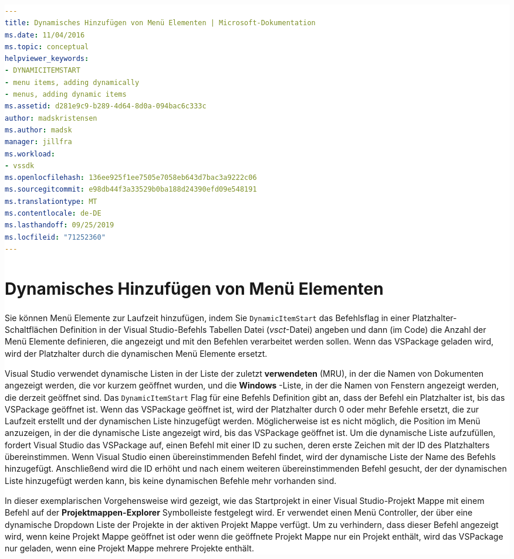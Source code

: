 ```yaml
---
title: Dynamisches Hinzufügen von Menü Elementen | Microsoft-Dokumentation
ms.date: 11/04/2016
ms.topic: conceptual
helpviewer_keywords:
- DYNAMICITEMSTART
- menu items, adding dynamically
- menus, adding dynamic items
ms.assetid: d281e9c9-b289-4d64-8d0a-094bac6c333c
author: madskristensen
ms.author: madsk
manager: jillfra
ms.workload:
- vssdk
ms.openlocfilehash: 136ee925f1ee7505e7058eb643d7bac3a9222c06
ms.sourcegitcommit: e98db44f3a33529b0ba188d24390efd09e548191
ms.translationtype: MT
ms.contentlocale: de-DE
ms.lasthandoff: 09/25/2019
ms.locfileid: "71252360"
---
```

# <a name="dynamically-add-menu-items"></a>Dynamisches Hinzufügen von Menü Elementen
Sie können Menü Elemente zur Laufzeit hinzufügen, indem Sie `DynamicItemStart` das Befehlsflag in einer Platzhalter-Schaltflächen Definition in der Visual Studio-Befehls Tabellen Datei (*vsct*-Datei) angeben und dann (im Code) die Anzahl der Menü Elemente definieren, die angezeigt und mit den Befehlen verarbeitet werden sollen. Wenn das VSPackage geladen wird, wird der Platzhalter durch die dynamischen Menü Elemente ersetzt.

 Visual Studio verwendet dynamische Listen in der Liste der zuletzt **verwendeten** (MRU), in der die Namen von Dokumenten angezeigt werden, die vor kurzem geöffnet wurden, und die **Windows** -Liste, in der die Namen von Fenstern angezeigt werden, die derzeit geöffnet sind.   Das `DynamicItemStart` Flag für eine Befehls Definition gibt an, dass der Befehl ein Platzhalter ist, bis das VSPackage geöffnet ist. Wenn das VSPackage geöffnet ist, wird der Platzhalter durch 0 oder mehr Befehle ersetzt, die zur Laufzeit erstellt und der dynamischen Liste hinzugefügt werden. Möglicherweise ist es nicht möglich, die Position im Menü anzuzeigen, in der die dynamische Liste angezeigt wird, bis das VSPackage geöffnet ist.  Um die dynamische Liste aufzufüllen, fordert Visual Studio das VSPackage auf, einen Befehl mit einer ID zu suchen, deren erste Zeichen mit der ID des Platzhalters übereinstimmen. Wenn Visual Studio einen übereinstimmenden Befehl findet, wird der dynamische Liste der Name des Befehls hinzugefügt. Anschließend wird die ID erhöht und nach einem weiteren übereinstimmenden Befehl gesucht, der der dynamischen Liste hinzugefügt werden kann, bis keine dynamischen Befehle mehr vorhanden sind.

 In dieser exemplarischen Vorgehensweise wird gezeigt, wie das Startprojekt in einer Visual Studio-Projekt Mappe mit einem Befehl auf der **Projektmappen-Explorer** Symbolleiste festgelegt wird. Er verwendet einen Menü Controller, der über eine dynamische Dropdown Liste der Projekte in der aktiven Projekt Mappe verfügt. Um zu verhindern, dass dieser Befehl angezeigt wird, wenn keine Projekt Mappe geöffnet ist oder wenn die geöffnete Projekt Mappe nur ein Projekt enthält, wird das VSPackage nur geladen, wenn eine Projekt Mappe mehrere Projekte enthält.

